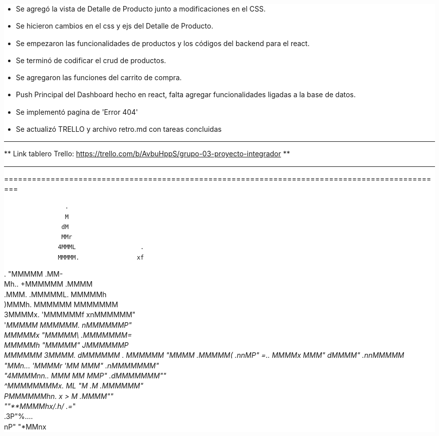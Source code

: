 - Se agregó la vista de Detalle de Producto junto a modificaciones en el CSS.

- Se hicieron cambios en el css y ejs del Detalle de Producto.

- Se empezaron las funcionalidades de productos y los códigos del backend para el react.

- Se terminó de codificar el crud de productos.

- Se agregaron las funciones del carrito de compra.

- Push Principal del Dashboard hecho en react, falta agregar funcionalidades ligadas a la base de datos.

- Se implementó pagina de 'Error 404'

- Se actualizó TRELLO y archivo retro.md con tareas concluidas

*************************************************************************************
** Link tablero Trello: https://trello.com/b/AvbuHppS/grupo-03-proyecto-integrador **
*************************************************************************************
===============================================================================================

                     .                          
                     M                          
                    dM                          
                    MMr                         
                   4MMML                  .     
                   MMMMM.                xf     
   .              "MMMMM               .MM-     
    Mh..          +MMMMMM            .MMMM      
    .MMM.         .MMMMML.          MMMMMh      
     )MMMh.        MMMMMM         MMMMMMM       
      3MMMMx.     'MMMMMMf      xnMMMMMM"       
      '*MMMMM      MMMMMM.     nMMMMMMP"        
        *MMMMMx    "MMMMM\    .MMMMMMM=         
         *MMMMMh   "MMMMM"   JMMMMMMP           
           MMMMMM   3MMMM.  dMMMMMM            .
            MMMMMM  "MMMM  .MMMMM(        .nnMP"
=..          *MMMMx  MMM"  dMMMM"    .nnMMMMM*  
  "MMn...     'MMMMr 'MM   MMM"   .nMMMMMMM*"   
   "4MMMMnn..   *MMM  MM  MMP"  .dMMMMMMM""     
     ^MMMMMMMMx.  *ML "M .M*  .MMMMMM**"        
        *PMMMMMMhn. *x > M  .MMMM**""           
           ""**MMMMhx/.h/ .=*"                  
                    .3P"%....                   
                  nP"     "*MMnx  


